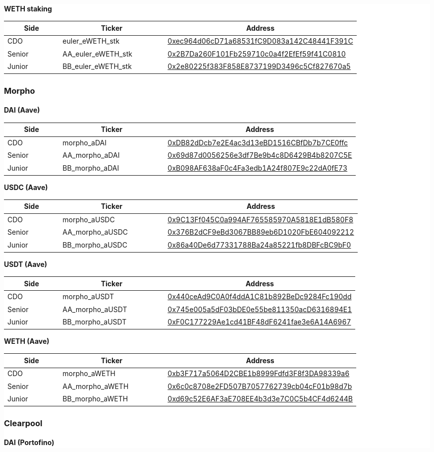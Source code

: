 **WETH staking**

<table><thead><tr><th width="97.33333333333331">Side</th><th width="198">Ticker</th><th>Address</th></tr></thead><tbody><tr><td>CDO</td><td>euler_eWETH_stk</td><td><a href="https://etherscan.io/address/0xec964d06cD71a68531fC9D083a142C48441F391C">0xec964d06cD71a68531fC9D083a142C48441F391C</a></td></tr><tr><td>Senior</td><td>AA_euler_eWETH_stk</td><td><a href="https://etherscan.io/address/0x2B7Da260F101Fb259710c0a4f2EfEf59f41C0810">0x2B7Da260F101Fb259710c0a4f2EfEf59f41C0810</a></td></tr><tr><td>Junior</td><td>BB_euler_eWETH_stk</td><td><a href="https://etherscan.io/address/0x2e80225f383F858E8737199D3496c5Cf827670a5">0x2e80225f383F858E8737199D3496c5Cf827670a5</a></td></tr></tbody></table>

### Morpho

**DAI (Aave)**

<table><thead><tr><th width="97.33333333333331">Side</th><th width="198">Ticker</th><th>Address</th></tr></thead><tbody><tr><td>CDO</td><td>morpho_aDAI</td><td><a href="https://etherscan.io/address/0xDB82dDcb7e2E4ac3d13eBD1516CBfDb7b7CE0ffc">0xDB82dDcb7e2E4ac3d13eBD1516CBfDb7b7CE0ffc</a></td></tr><tr><td>Senior</td><td>AA_morpho_aDAI</td><td><a href="https://etherscan.io/address/0x69d87d0056256e3df7Be9b4c8D6429B4b8207C5E">0x69d87d0056256e3df7Be9b4c8D6429B4b8207C5E</a></td></tr><tr><td>Junior</td><td>BB_morpho_aDAI</td><td><a href="https://etherscan.io/address/0xB098AF638aF0c4Fa3edb1A24f807E9c22dA0fE73">0xB098AF638aF0c4Fa3edb1A24f807E9c22dA0fE73</a></td></tr></tbody></table>

**USDC (Aave)**

<table><thead><tr><th width="97.33333333333331">Side</th><th width="198">Ticker</th><th>Address</th></tr></thead><tbody><tr><td>CDO</td><td>morpho_aUSDC</td><td><a href="https://etherscan.io/address/0x9C13Ff045C0a994AF765585970A5818E1dB580F8">0x9C13Ff045C0a994AF765585970A5818E1dB580F8</a></td></tr><tr><td>Senior</td><td>AA_morpho_aUSDC</td><td><a href="https://etherscan.io/address/0x376B2dCF9eBd3067BB89eb6D1020FbE604092212">0x376B2dCF9eBd3067BB89eb6D1020FbE604092212</a></td></tr><tr><td>Junior</td><td>BB_morpho_aUSDC</td><td><a href="https://etherscan.io/address/0x86a40De6d77331788Ba24a85221fb8DBFcBC9bF0">0x86a40De6d77331788Ba24a85221fb8DBFcBC9bF0</a></td></tr></tbody></table>

**USDT (Aave)**

<table><thead><tr><th width="97.33333333333331">Side</th><th width="198">Ticker</th><th>Address</th></tr></thead><tbody><tr><td>CDO</td><td>morpho_aUSDT</td><td><a href="https://etherscan.io/address/0x440ceAd9C0A0f4ddA1C81b892BeDc9284Fc190dd">0x440ceAd9C0A0f4ddA1C81b892BeDc9284Fc190dd</a></td></tr><tr><td>Senior</td><td>AA_morpho_aUSDT</td><td><a href="https://etherscan.io/address/0x745e005a5dF03bDE0e55be811350acD6316894E1">0x745e005a5dF03bDE0e55be811350acD6316894E1</a></td></tr><tr><td>Junior</td><td>BB_morpho_aUSDT</td><td><a href="https://etherscan.io/address/0xF0C177229Ae1cd41BF48dF6241fae3e6A14A6967">0xF0C177229Ae1cd41BF48dF6241fae3e6A14A6967</a></td></tr></tbody></table>

**WETH (Aave)**

<table><thead><tr><th width="97.33333333333331">Side</th><th width="198">Ticker</th><th>Address</th></tr></thead><tbody><tr><td>CDO</td><td>morpho_aWETH</td><td><a href="https://etherscan.io/address/0xb3F717a5064D2CBE1b8999Fdfd3F8f3DA98339a6">0xb3F717a5064D2CBE1b8999Fdfd3F8f3DA98339a6</a></td></tr><tr><td>Senior</td><td>AA_morpho_aWETH</td><td><a href="https://etherscan.io/address/0x6c0c8708e2FD507B7057762739cb04cF01b98d7b">0x6c0c8708e2FD507B7057762739cb04cF01b98d7b</a></td></tr><tr><td>Junior</td><td>BB_morpho_aWETH</td><td><a href="https://etherscan.io/address/0xd69c52E6AF3aE708EE4b3d3e7C0C5b4CF4d6244B">0xd69c52E6AF3aE708EE4b3d3e7C0C5b4CF4d6244B</a></td></tr></tbody></table>

### Clearpool

**DAI (Portofino)**
